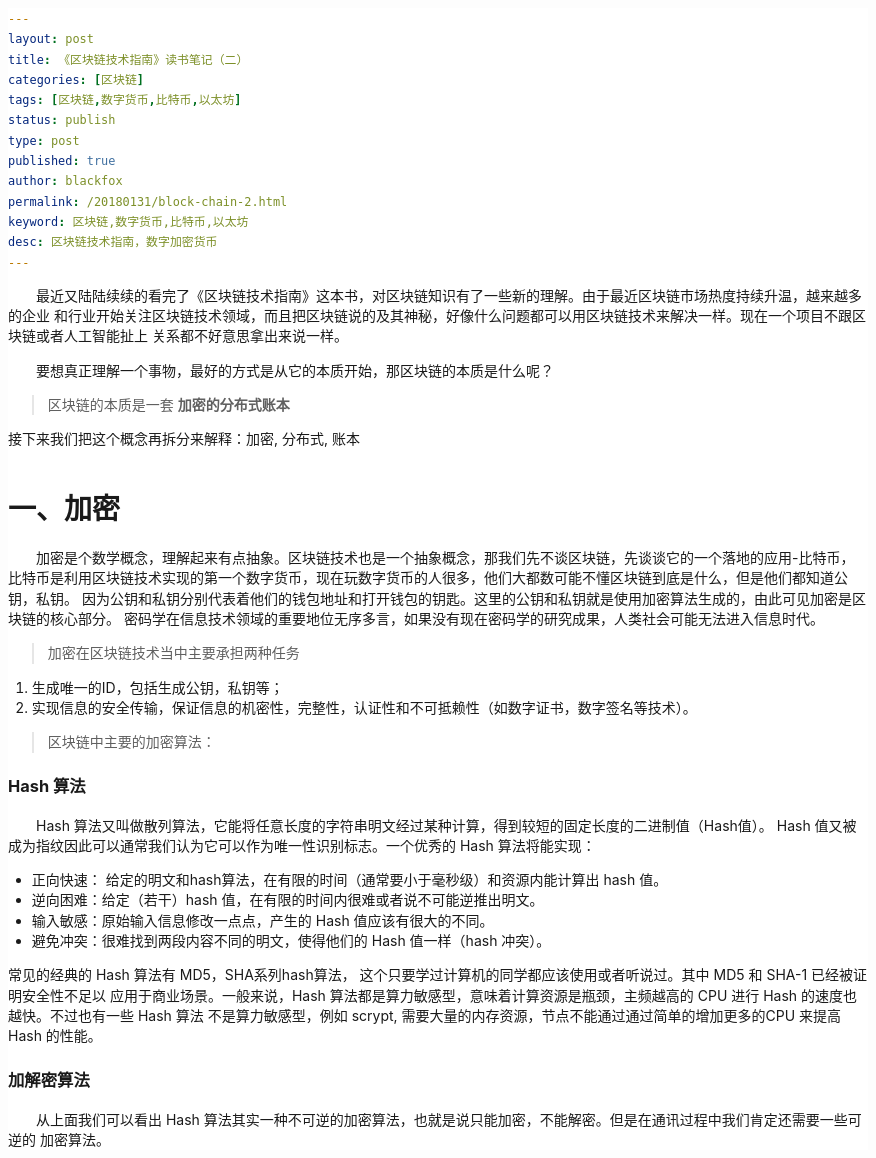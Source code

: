 ```yaml
---
layout: post
title: 《区块链技术指南》读书笔记（二）
categories: [区块链]
tags: [区块链,数字货币,比特币,以太坊]
status: publish
type: post
published: true
author: blackfox
permalink: /20180131/block-chain-2.html
keyword: 区块链,数字货币,比特币,以太坊
desc: 区块链技术指南，数字加密货币
---
```


&emsp;&emsp;最近又陆陆续续的看完了《区块链技术指南》这本书，对区块链知识有了一些新的理解。由于最近区块链市场热度持续升温，越来越多的企业
和行业开始关注区块链技术领域，而且把区块链说的及其神秘，好像什么问题都可以用区块链技术来解决一样。现在一个项目不跟区块链或者人工智能扯上
关系都不好意思拿出来说一样。

&emsp;&emsp;要想真正理解一个事物，最好的方式是从它的本质开始，那区块链的本质是什么呢？ 

> 区块链的本质是一套 __加密的分布式账本__

接下来我们把这个概念再拆分来解释：加密, 分布式, 账本

一、加密  
=======
&emsp;&emsp;加密是个数学概念，理解起来有点抽象。区块链技术也是一个抽象概念，那我们先不谈区块链，先谈谈它的一个落地的应用-比特币，
比特币是利用区块链技术实现的第一个数字货币，现在玩数字货币的人很多，他们大都数可能不懂区块链到底是什么，但是他们都知道公钥，私钥。
因为公钥和私钥分别代表着他们的钱包地址和打开钱包的钥匙。这里的公钥和私钥就是使用加密算法生成的，由此可见加密是区块链的核心部分。
密码学在信息技术领域的重要地位无序多言，如果没有现在密码学的研究成果，人类社会可能无法进入信息时代。

> 加密在区块链技术当中主要承担两种任务

1. 生成唯一的ID，包括生成公钥，私钥等；
2. 实现信息的安全传输，保证信息的机密性，完整性，认证性和不可抵赖性（如数字证书，数字签名等技术）。

> 区块链中主要的加密算法：

### Hash 算法
&emsp;&emsp;Hash 算法又叫做散列算法，它能将任意长度的字符串明文经过某种计算，得到较短的固定长度的二进制值（Hash值）。
Hash 值又被成为指纹因此可以通常我们认为它可以作为唯一性识别标志。一个优秀的 Hash 算法将能实现：

* 正向快速： 给定的明文和hash算法，在有限的时间（通常要小于毫秒级）和资源内能计算出 hash 值。
* 逆向困难：给定（若干）hash 值，在有限的时间内很难或者说不可能逆推出明文。
* 输入敏感：原始输入信息修改一点点，产生的 Hash 值应该有很大的不同。
* 避免冲突：很难找到两段内容不同的明文，使得他们的 Hash 值一样（hash 冲突）。

常见的经典的 Hash 算法有 MD5，SHA系列hash算法， 这个只要学过计算机的同学都应该使用或者听说过。其中 MD5 和 SHA-1 已经被证明安全性不足以
应用于商业场景。一般来说，Hash 算法都是算力敏感型，意味着计算资源是瓶颈，主频越高的 CPU 进行 Hash 的速度也越快。不过也有一些 Hash 算法
不是算力敏感型，例如 scrypt, 需要大量的内存资源，节点不能通过通过简单的增加更多的CPU 来提高 Hash 的性能。

### 加解密算法
&emsp;&emsp;从上面我们可以看出 Hash 算法其实一种不可逆的加密算法，也就是说只能加密，不能解密。但是在通讯过程中我们肯定还需要一些可逆的
加密算法。
